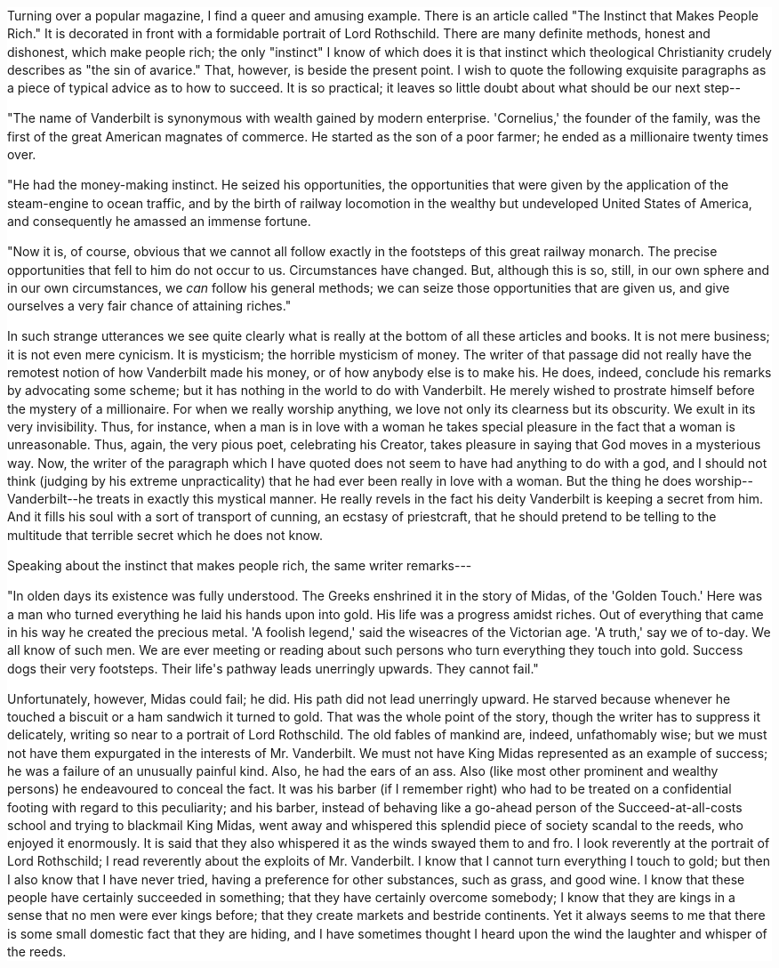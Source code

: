 Turning over a popular magazine, I find a queer and amusing example. There is an article called "The Instinct that Makes People Rich." It is decorated in front with a formidable portrait of Lord Rothschild. There are many definite methods, honest and dishonest, which make people rich; the only "instinct" I know of which does it is that instinct which theological Christianity crudely describes as "the sin of avarice." That, however, is beside the present point. I wish to quote the following exquisite paragraphs as a piece of typical advice as to how to succeed. It is so practical; it leaves so little doubt about what should be our next step--

"The name of Vanderbilt is synonymous with wealth gained by modern enterprise. 'Cornelius,' the founder of the family, was the first of the great American magnates of commerce. He started as the son of a poor farmer; he ended as a millionaire twenty times over.

"He had the money-making instinct. He seized his opportunities, the opportunities that were given by the application of the steam-engine to ocean traffic, and by the birth of railway locomotion in the wealthy but undeveloped United States of America, and consequently he amassed an immense fortune.

"Now it is, of course, obvious that we cannot all follow exactly in the footsteps of this great railway monarch. The precise opportunities that fell to him do not occur to us. Circumstances have changed. But, although this is so, still, in our own sphere and in our own circumstances, we _can_ follow his general methods; we can seize those opportunities that are given us, and give ourselves a very fair chance of attaining riches."

In such strange utterances we see quite clearly what is really at the bottom of all these articles and books. It is not mere business; it is not even mere cynicism. It is mysticism; the horrible mysticism of money. The writer of that passage did not really have the remotest notion of how Vanderbilt made his money, or of how anybody else is to make his. He does, indeed, conclude his remarks by advocating some scheme; but it has nothing in the world to do with Vanderbilt. He merely wished to prostrate himself before the mystery of a millionaire. For when we really worship anything, we love not only its clearness but its obscurity. We exult in its very invisibility. Thus, for instance, when a man is in love with a woman he takes special pleasure in the fact that a woman is unreasonable. Thus, again, the very pious poet, celebrating his Creator, takes pleasure in saying that God moves in a mysterious way. Now, the writer of the paragraph which I have quoted does not seem to have had anything to do with a god, and I should not think (judging by his extreme unpracticality) that he had ever been really in love with a woman. But the thing he does worship--Vanderbilt--he treats in exactly this mystical manner. He really revels in the fact his deity Vanderbilt is keeping a secret from him. And it fills his soul with a sort of transport of cunning, an ecstasy of priestcraft, that he should pretend to be telling to the multitude that terrible secret which he does not know.

Speaking about the instinct that makes people rich, the same writer remarks---

"In olden days its existence was fully understood. The Greeks enshrined it in the story of Midas, of the 'Golden Touch.' Here was a man who turned everything he laid his hands upon into gold. His life was a progress amidst riches. Out of everything that came in his way he created the precious metal. 'A foolish legend,' said the wiseacres of the Victorian age. 'A truth,' say we of to-day. We all know of such men. We are ever meeting or reading about such persons who turn everything they touch into gold. Success dogs their very footsteps. Their life's pathway leads unerringly upwards. They cannot fail."

Unfortunately, however, Midas could fail; he did. His path did not lead unerringly upward. He starved because whenever he touched a biscuit or a ham sandwich it turned to gold. That was the whole point of the story, though the writer has to suppress it delicately, writing so near to a portrait of Lord Rothschild. The old fables of mankind are, indeed, unfathomably wise; but we must not have them expurgated in the interests of Mr. Vanderbilt. We must not have King Midas represented as an example of success; he was a failure of an unusually painful kind. Also, he had the ears of an ass. Also (like most other prominent and wealthy persons) he endeavoured to conceal the fact. It was his barber (if I remember right) who had to be treated on a confidential footing with regard to this peculiarity; and his barber, instead of behaving like a go-ahead person of the Succeed-at-all-costs school and trying to blackmail King Midas, went away and whispered this splendid piece of society scandal to the reeds, who enjoyed it enormously. It is said that they also whispered it as the winds swayed them to and fro. I look reverently at the portrait of Lord Rothschild; I read reverently about the exploits of Mr. Vanderbilt. I know that I cannot turn everything I touch to gold; but then I also know that I have never tried, having a preference for other substances, such as grass, and good wine. I know that these people have certainly succeeded in something; that they have certainly overcome somebody; I know that they are kings in a sense that no men were ever kings before; that they create markets and bestride continents. Yet it always seems to me that there is some small domestic fact that they are hiding, and I have sometimes thought I heard upon the wind the laughter and whisper of the reeds.